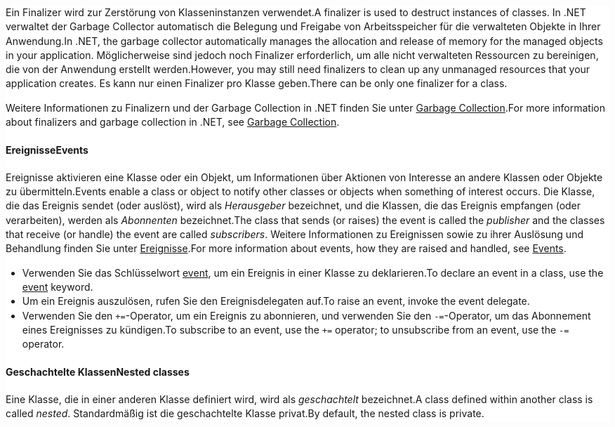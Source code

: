 <span data-ttu-id="c0a67-154">Ein Finalizer wird zur Zerstörung von Klasseninstanzen verwendet.</span><span class="sxs-lookup"><span data-stu-id="c0a67-154">A finalizer is used to destruct instances of classes.</span></span> <span data-ttu-id="c0a67-155">In .NET verwaltet der Garbage Collector automatisch die Belegung und Freigabe von Arbeitsspeicher für die verwalteten Objekte in Ihrer Anwendung.</span><span class="sxs-lookup"><span data-stu-id="c0a67-155">In .NET, the garbage collector automatically manages the allocation and release of memory for the managed objects in your application.</span></span> <span data-ttu-id="c0a67-156">Möglicherweise sind jedoch noch Finalizer erforderlich, um alle nicht verwalteten Ressourcen zu bereinigen, die von der Anwendung erstellt werden.</span><span class="sxs-lookup"><span data-stu-id="c0a67-156">However, you may still need finalizers to clean up any unmanaged resources that your application creates.</span></span> <span data-ttu-id="c0a67-157">Es kann nur einen Finalizer pro Klasse geben.</span><span class="sxs-lookup"><span data-stu-id="c0a67-157">There can be only one finalizer for a class.</span></span>

<span data-ttu-id="c0a67-158">Weitere Informationen zu Finalizern und der Garbage Collection in .NET finden Sie unter [Garbage Collection](../../../standard/garbage-collection/index.md).</span><span class="sxs-lookup"><span data-stu-id="c0a67-158">For more information about finalizers and garbage collection in .NET, see [Garbage Collection](../../../standard/garbage-collection/index.md).</span></span>

#### <a name="events"></a><span data-ttu-id="c0a67-159">Ereignisse</span><span class="sxs-lookup"><span data-stu-id="c0a67-159">Events</span></span>

<span data-ttu-id="c0a67-160">Ereignisse aktivieren eine Klasse oder ein Objekt, um Informationen über Aktionen von Interesse an andere Klassen oder Objekte zu übermitteln.</span><span class="sxs-lookup"><span data-stu-id="c0a67-160">Events enable a class or object to notify other classes or objects when something of interest occurs.</span></span> <span data-ttu-id="c0a67-161">Die Klasse, die das Ereignis sendet (oder auslöst), wird als *Herausgeber* bezeichnet, und die Klassen, die das Ereignis empfangen (oder verarbeiten), werden als *Abonnenten* bezeichnet.</span><span class="sxs-lookup"><span data-stu-id="c0a67-161">The class that sends (or raises) the event is called the *publisher* and the classes that receive (or handle) the event are called *subscribers*.</span></span> <span data-ttu-id="c0a67-162">Weitere Informationen zu Ereignissen sowie zu ihrer Auslösung und Behandlung finden Sie unter [Ereignisse](../../../standard/events/index.md).</span><span class="sxs-lookup"><span data-stu-id="c0a67-162">For more information about events, how they are raised and handled, see [Events](../../../standard/events/index.md).</span></span>

- <span data-ttu-id="c0a67-163">Verwenden Sie das Schlüsselwort [event](../../language-reference/keywords/event.md), um ein Ereignis in einer Klasse zu deklarieren.</span><span class="sxs-lookup"><span data-stu-id="c0a67-163">To declare an event in a class, use the [event](../../language-reference/keywords/event.md) keyword.</span></span>
- <span data-ttu-id="c0a67-164">Um ein Ereignis auszulösen, rufen Sie den Ereignisdelegaten auf.</span><span class="sxs-lookup"><span data-stu-id="c0a67-164">To raise an event, invoke the event delegate.</span></span>
- <span data-ttu-id="c0a67-165">Verwenden Sie den `+=`-Operator, um ein Ereignis zu abonnieren, und verwenden Sie den `-=`-Operator, um das Abonnement eines Ereignisses zu kündigen.</span><span class="sxs-lookup"><span data-stu-id="c0a67-165">To subscribe to an event, use the `+=` operator; to unsubscribe from an event, use the `-=` operator.</span></span>

#### <a name="nested-classes"></a><span data-ttu-id="c0a67-166">Geschachtelte Klassen</span><span class="sxs-lookup"><span data-stu-id="c0a67-166">Nested classes</span></span>

<span data-ttu-id="c0a67-167">Eine Klasse, die in einer anderen Klasse definiert wird, wird als *geschachtelt* bezeichnet.</span><span class="sxs-lookup"><span data-stu-id="c0a67-167">A class defined within another class is called *nested*.</span></span> <span data-ttu-id="c0a67-168">Standardmäßig ist die geschachtelte Klasse privat.</span><span class="sxs-lookup"><span data-stu-id="c0a67-168">By default, the nested class is private.</span></span>
